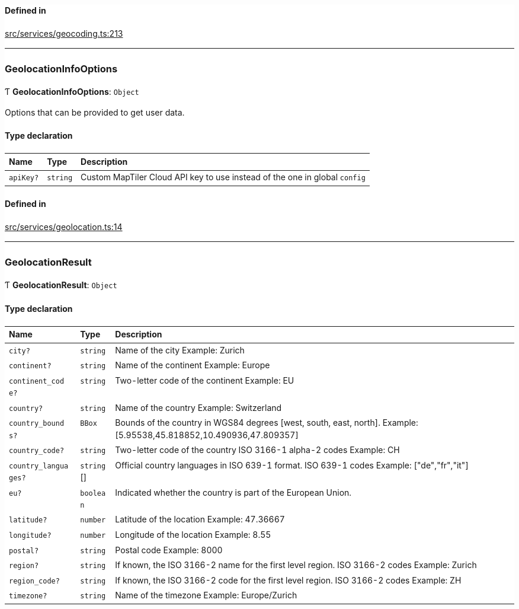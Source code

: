 #### Defined in

[src/services/geocoding.ts:213](https://github.com/maptiler/maptiler-client-js/blob/7487334/src/services/geocoding.ts#L213)

___

### GeolocationInfoOptions

Ƭ **GeolocationInfoOptions**: `Object`

Options that can be provided to get user data.

#### Type declaration

| Name | Type | Description |
| :------ | :------ | :------ |
| `apiKey?` | `string` | Custom MapTiler Cloud API key to use instead of the one in global `config` |

#### Defined in

[src/services/geolocation.ts:14](https://github.com/maptiler/maptiler-client-js/blob/7487334/src/services/geolocation.ts#L14)

___

### GeolocationResult

Ƭ **GeolocationResult**: `Object`

#### Type declaration

| Name | Type | Description |
| :------ | :------ | :------ |
| `city?` | `string` | Name of the city Example: Zurich |
| `continent?` | `string` | Name of the continent Example: Europe |
| `continent_code?` | `string` | Two-letter code of the continent Example: EU |
| `country?` | `string` | Name of the country Example: Switzerland |
| `country_bounds?` | `BBox` | Bounds of the country in WGS84 degrees [west, south, east, north]. Example: [5.95538,45.818852,10.490936,47.809357] |
| `country_code?` | `string` | Two-letter code of the country ISO 3166-1 alpha-2 codes Example: CH |
| `country_languages?` | `string`[] | Official country languages in ISO 639-1 format. ISO 639-1 codes Example: ["de","fr","it"] |
| `eu?` | `boolean` | Indicated whether the country is part of the European Union. |
| `latitude?` | `number` | Latitude of the location Example: 47.36667 |
| `longitude?` | `number` | Longitude of the location Example: 8.55 |
| `postal?` | `string` | Postal code Example: 8000 |
| `region?` | `string` | If known, the ISO 3166-2 name for the first level region. ISO 3166-2 codes Example: Zurich |
| `region_code?` | `string` | If known, the ISO 3166-2 code for the first level region. ISO 3166-2 codes Example: ZH |
| `timezone?` | `string` | Name of the timezone Example: Europe/Zurich |
